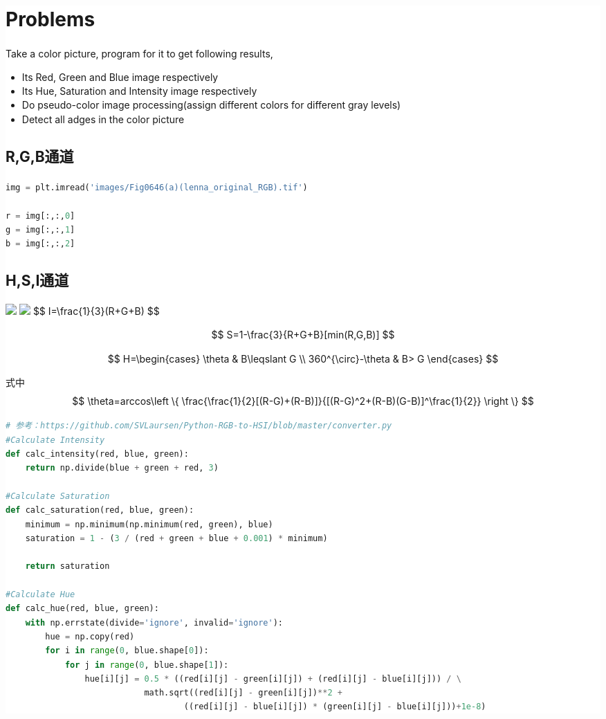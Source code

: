 # Problems
Take a color picture, program for it to get following results,
- Its Red, Green and Blue image respectively
- Its Hue, Saturation and Intensity image respectively
- Do pseudo-color image processing(assign different colors for different gray levels)
- Detect all adges in the color picture

## R,G,B通道
```python
img = plt.imread('images/Fig0646(a)(lenna_original_RGB).tif')

r = img[:,:,0]
g = img[:,:,1]
b = img[:,:,2]
```

## H,S,I通道

<img src="http://chart.googleapis.com/chart?cht=tx&chl= I=\frac{1}{3}(R&plusG+B)" style="border:none;">

<img src="http://www.forkosh.com/mathtex.cgi? I=\frac{1}{3}(R+G+B)">
$$
I=\frac{1}{3}(R+G+B)
$$

$$
S=1-\frac{3}{R+G+B}[min(R,G,B)]
$$

$$
H=\begin{cases}
 \theta &  B\leqslant G \\ 
 360^{\circ}-\theta & B> G 
\end{cases}
$$

式中
$$
\theta=arccos\left \{ \frac{\frac{1}{2}[(R-G)+(R-B)]}{[(R-G)^2+(R-B)(G-B)]^\frac{1}{2}} \right \}
$$

```python
# 参考：https://github.com/SVLaursen/Python-RGB-to-HSI/blob/master/converter.py
#Calculate Intensity
def calc_intensity(red, blue, green):
    return np.divide(blue + green + red, 3)

#Calculate Saturation
def calc_saturation(red, blue, green):
    minimum = np.minimum(np.minimum(red, green), blue)
    saturation = 1 - (3 / (red + green + blue + 0.001) * minimum)

    return saturation

#Calculate Hue
def calc_hue(red, blue, green):
    with np.errstate(divide='ignore', invalid='ignore'):
        hue = np.copy(red)
        for i in range(0, blue.shape[0]):
            for j in range(0, blue.shape[1]):
                hue[i][j] = 0.5 * ((red[i][j] - green[i][j]) + (red[i][j] - blue[i][j])) / \
                            math.sqrt((red[i][j] - green[i][j])**2 +
                                    ((red[i][j] - blue[i][j]) * (green[i][j] - blue[i][j]))+1e-8)
```